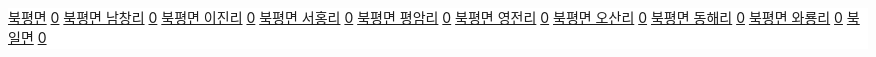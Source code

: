 
  <tr class="item">
    <td><a href="전라남도 해남군 북평면">북평면</a></td>
    <td><a href="전라남도 해남군 북평면">0</a></td>
  </tr>
    

  <tr class="item">
    <td><a href="전라남도 해남군 북평면 남창리">북평면 남창리</a></td>
    <td><a href="전라남도 해남군 북평면 남창리">0</a></td>
  </tr>
    

  <tr class="item">
    <td><a href="전라남도 해남군 북평면 이진리">북평면 이진리</a></td>
    <td><a href="전라남도 해남군 북평면 이진리">0</a></td>
  </tr>
    

  <tr class="item">
    <td><a href="전라남도 해남군 북평면 서홍리">북평면 서홍리</a></td>
    <td><a href="전라남도 해남군 북평면 서홍리">0</a></td>
  </tr>
    

  <tr class="item">
    <td><a href="전라남도 해남군 북평면 평암리">북평면 평암리</a></td>
    <td><a href="전라남도 해남군 북평면 평암리">0</a></td>
  </tr>
    

  <tr class="item">
    <td><a href="전라남도 해남군 북평면 영전리">북평면 영전리</a></td>
    <td><a href="전라남도 해남군 북평면 영전리">0</a></td>
  </tr>
    

  <tr class="item">
    <td><a href="전라남도 해남군 북평면 오산리">북평면 오산리</a></td>
    <td><a href="전라남도 해남군 북평면 오산리">0</a></td>
  </tr>
    

  <tr class="item">
    <td><a href="전라남도 해남군 북평면 동해리">북평면 동해리</a></td>
    <td><a href="전라남도 해남군 북평면 동해리">0</a></td>
  </tr>
    

  <tr class="item">
    <td><a href="전라남도 해남군 북평면 와룡리">북평면 와룡리</a></td>
    <td><a href="전라남도 해남군 북평면 와룡리">0</a></td>
  </tr>
    

  <tr class="item">
    <td><a href="전라남도 해남군 북일면">북일면</a></td>
    <td><a href="전라남도 해남군 북일면">0</a></td>
  </tr>
    